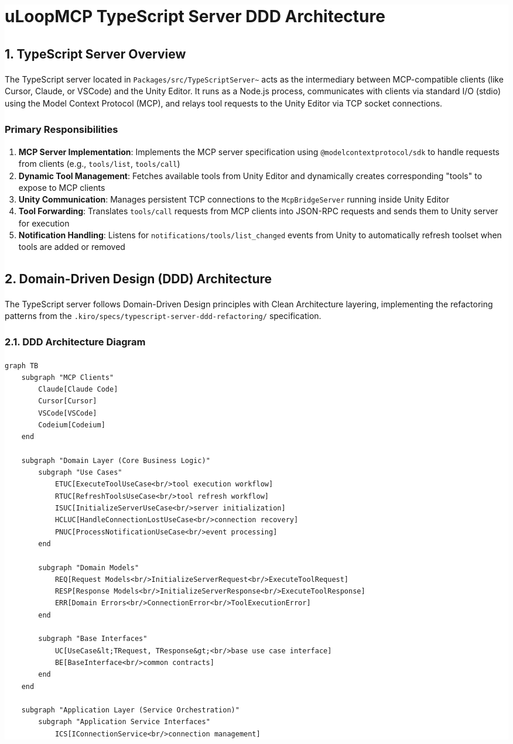 # uLoopMCP TypeScript Server DDD Architecture

## 1. TypeScript Server Overview

The TypeScript server located in `Packages/src/TypeScriptServer~` acts as the intermediary between MCP-compatible clients (like Cursor, Claude, or VSCode) and the Unity Editor. It runs as a Node.js process, communicates with clients via standard I/O (stdio) using the Model Context Protocol (MCP), and relays tool requests to the Unity Editor via TCP socket connections.

### Primary Responsibilities
1. **MCP Server Implementation**: Implements the MCP server specification using `@modelcontextprotocol/sdk` to handle requests from clients (e.g., `tools/list`, `tools/call`)
2. **Dynamic Tool Management**: Fetches available tools from Unity Editor and dynamically creates corresponding "tools" to expose to MCP clients
3. **Unity Communication**: Manages persistent TCP connections to the `McpBridgeServer` running inside Unity Editor
4. **Tool Forwarding**: Translates `tools/call` requests from MCP clients into JSON-RPC requests and sends them to Unity server for execution
5. **Notification Handling**: Listens for `notifications/tools/list_changed` events from Unity to automatically refresh toolset when tools are added or removed

## 2. Domain-Driven Design (DDD) Architecture

The TypeScript server follows Domain-Driven Design principles with Clean Architecture layering, implementing the refactoring patterns from the `.kiro/specs/typescript-server-ddd-refactoring/` specification.

### 2.1. DDD Architecture Diagram

```mermaid
graph TB
    subgraph "MCP Clients"
        Claude[Claude Code]
        Cursor[Cursor]
        VSCode[VSCode]
        Codeium[Codeium]
    end
    
    subgraph "Domain Layer (Core Business Logic)"
        subgraph "Use Cases"
            ETUC[ExecuteToolUseCase<br/>tool execution workflow]
            RTUC[RefreshToolsUseCase<br/>tool refresh workflow]
            ISUC[InitializeServerUseCase<br/>server initialization]
            HCLUC[HandleConnectionLostUseCase<br/>connection recovery]
            PNUC[ProcessNotificationUseCase<br/>event processing]
        end
        
        subgraph "Domain Models"
            REQ[Request Models<br/>InitializeServerRequest<br/>ExecuteToolRequest]
            RESP[Response Models<br/>InitializeServerResponse<br/>ExecuteToolResponse]
            ERR[Domain Errors<br/>ConnectionError<br/>ToolExecutionError]
        end
        
        subgraph "Base Interfaces"
            UC[UseCase&lt;TRequest, TResponse&gt;<br/>base use case interface]
            BE[BaseInterface<br/>common contracts]
        end
    end
    
    subgraph "Application Layer (Service Orchestration)"
        subgraph "Application Service Interfaces"
            ICS[IConnectionService<br/>connection management]
```

  [ServiceTokens.CONNECTION_APP_SERVICE]: IConnectionService;
  [ServiceTokens.TOOL_MANAGEMENT_APP_SERVICE]: IToolManagementService;
